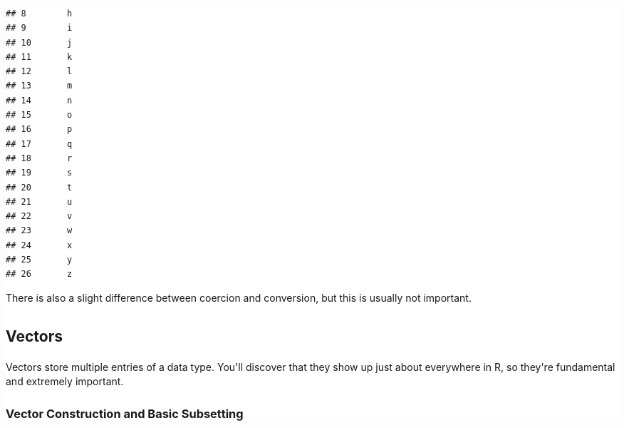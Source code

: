     ## 8        h
    ## 9        i
    ## 10       j
    ## 11       k
    ## 12       l
    ## 13       m
    ## 14       n
    ## 15       o
    ## 16       p
    ## 17       q
    ## 18       r
    ## 19       s
    ## 20       t
    ## 21       u
    ## 22       v
    ## 23       w
    ## 24       x
    ## 25       y
    ## 26       z

There is also a slight difference between coercion and conversion, but this is usually not important.

Vectors
-------

Vectors store multiple entries of a data type. You'll discover that they show up just about everywhere in R, so they're fundamental and extremely important.

### Vector Construction and Basic Subsetting
